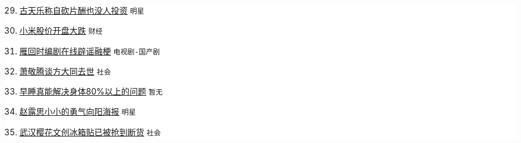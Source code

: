 29. [古天乐称自砍片酬也没人投资](https://m.weibo.cn/search?containerid=100103type%3D1%26t%3D10%26q%3D%23%E5%8F%A4%E5%A4%A9%E4%B9%90%E7%A7%B0%E8%87%AA%E7%A0%8D%E7%89%87%E9%85%AC%E4%B9%9F%E6%B2%A1%E4%BA%BA%E6%8A%95%E8%B5%84%23&stream_entry_id=31&isnewpage=1&extparam=seat%3D1%26cate%3D5001%26realpos%3D28%26flag%3D0%26stream_entry_id%3D31%26band_rank%3D28%26pos%3D27%26filter_type%3Drealtimehot%26dgr%3D0%26c_type%3D31%26q%3D%2523%25E5%258F%25A4%25E5%25A4%25A9%25E4%25B9%2590%25E7%25A7%25B0%25E8%2587%25AA%25E7%25A0%258D%25E7%2589%2587%25E9%2585%25AC%25E4%25B9%259F%25E6%25B2%25A1%25E4%25BA%25BA%25E6%258A%2595%25E8%25B5%2584%2523%26lcate%3D5001%26display_time%3D1742873545%26pre_seqid%3D1742873545625045612279) `明星` 

30. [小米股价开盘大跌](https://m.weibo.cn/search?containerid=100103type%3D1%26t%3D10%26q%3D%23%E5%B0%8F%E7%B1%B3%E8%82%A1%E4%BB%B7%E5%BC%80%E7%9B%98%E5%A4%A7%E8%B7%8C%23&stream_entry_id=31&isnewpage=1&extparam=seat%3D1%26cate%3D5001%26realpos%3D29%26flag%3D1%26stream_entry_id%3D31%26band_rank%3D29%26pos%3D28%26filter_type%3Drealtimehot%26dgr%3D0%26c_type%3D31%26q%3D%2523%25E5%25B0%258F%25E7%25B1%25B3%25E8%2582%25A1%25E4%25BB%25B7%25E5%25BC%2580%25E7%259B%2598%25E5%25A4%25A7%25E8%25B7%258C%2523%26lcate%3D5001%26display_time%3D1742873545%26pre_seqid%3D1742873545625045612279) `财经` 

31. [雁回时编剧在线辟谣融梗](https://m.weibo.cn/search?containerid=100103type%3D1%26t%3D10%26q%3D%23%E9%9B%81%E5%9B%9E%E6%97%B6%E7%BC%96%E5%89%A7%E5%9C%A8%E7%BA%BF%E8%BE%9F%E8%B0%A3%E8%9E%8D%E6%A2%97%23&stream_entry_id=31&isnewpage=1&extparam=seat%3D1%26cate%3D5001%26realpos%3D30%26flag%3D1%26stream_entry_id%3D31%26band_rank%3D30%26pos%3D29%26filter_type%3Drealtimehot%26dgr%3D0%26c_type%3D31%26q%3D%2523%25E9%259B%2581%25E5%259B%259E%25E6%2597%25B6%25E7%25BC%2596%25E5%2589%25A7%25E5%259C%25A8%25E7%25BA%25BF%25E8%25BE%259F%25E8%25B0%25A3%25E8%259E%258D%25E6%25A2%2597%2523%26lcate%3D5001%26display_time%3D1742873545%26pre_seqid%3D1742873545625045612279) `电视剧-国产剧` 

32. [萧敬腾谈方大同去世](https://m.weibo.cn/search?containerid=100103type%3D1%26t%3D10%26q%3D%23%E8%90%A7%E6%95%AC%E8%85%BE%E8%B0%88%E6%96%B9%E5%A4%A7%E5%90%8C%E5%8E%BB%E4%B8%96%23&stream_entry_id=31&isnewpage=1&extparam=seat%3D1%26cate%3D5001%26realpos%3D31%26flag%3D0%26stream_entry_id%3D31%26band_rank%3D31%26pos%3D30%26filter_type%3Drealtimehot%26dgr%3D0%26c_type%3D31%26q%3D%2523%25E8%2590%25A7%25E6%2595%25AC%25E8%2585%25BE%25E8%25B0%2588%25E6%2596%25B9%25E5%25A4%25A7%25E5%2590%258C%25E5%258E%25BB%25E4%25B8%2596%2523%26lcate%3D5001%26display_time%3D1742873545%26pre_seqid%3D1742873545625045612279) `社会` 

33. [早睡真能解决身体80%以上的问题](https://m.weibo.cn/search?containerid=100103type%3D1%26t%3D10%26q%3D%E6%97%A9%E7%9D%A1%E7%9C%9F%E8%83%BD%E8%A7%A3%E5%86%B3%E8%BA%AB%E4%BD%9380%25%E4%BB%A5%E4%B8%8A%E7%9A%84%E9%97%AE%E9%A2%98&stream_entry_id=31&isnewpage=1&extparam=seat%3D1%26cate%3D5001%26realpos%3D32%26flag%3D0%26stream_entry_id%3D31%26band_rank%3D32%26pos%3D31%26filter_type%3Drealtimehot%26dgr%3D0%26c_type%3D31%26q%3D%25E6%2597%25A9%25E7%259D%25A1%25E7%259C%259F%25E8%2583%25BD%25E8%25A7%25A3%25E5%2586%25B3%25E8%25BA%25AB%25E4%25BD%259380%2525%25E4%25BB%25A5%25E4%25B8%258A%25E7%259A%2584%25E9%2597%25AE%25E9%25A2%2598%26lcate%3D5001%26display_time%3D1742873545%26pre_seqid%3D1742873545625045612279) `暂无` 

34. [赵露思小小的勇气向阳海报](https://m.weibo.cn/search?containerid=100103type%3D1%26t%3D10%26q%3D%23%E8%B5%B5%E9%9C%B2%E6%80%9D%E5%B0%8F%E5%B0%8F%E7%9A%84%E5%8B%87%E6%B0%94%E5%90%91%E9%98%B3%E6%B5%B7%E6%8A%A5%23&stream_entry_id=31&isnewpage=1&extparam=seat%3D1%26cate%3D5001%26realpos%3D33%26flag%3D1%26stream_entry_id%3D31%26band_rank%3D33%26pos%3D32%26filter_type%3Drealtimehot%26dgr%3D0%26c_type%3D31%26q%3D%2523%25E8%25B5%25B5%25E9%259C%25B2%25E6%2580%259D%25E5%25B0%258F%25E5%25B0%258F%25E7%259A%2584%25E5%258B%2587%25E6%25B0%2594%25E5%2590%2591%25E9%2598%25B3%25E6%25B5%25B7%25E6%258A%25A5%2523%26lcate%3D5001%26display_time%3D1742873545%26pre_seqid%3D1742873545625045612279) `明星` 

35. [武汉樱花文创冰箱贴已被抢到断货](https://m.weibo.cn/search?containerid=100103type%3D1%26t%3D10%26q%3D%23%E6%AD%A6%E6%B1%89%E6%A8%B1%E8%8A%B1%E6%96%87%E5%88%9B%E5%86%B0%E7%AE%B1%E8%B4%B4%E5%B7%B2%E8%A2%AB%E6%8A%A2%E5%88%B0%E6%96%AD%E8%B4%A7%23&stream_entry_id=31&isnewpage=1&extparam=seat%3D1%26cate%3D5001%26realpos%3D34%26flag%3D1%26stream_entry_id%3D31%26band_rank%3D34%26pos%3D33%26filter_type%3Drealtimehot%26dgr%3D0%26c_type%3D31%26q%3D%2523%25E6%25AD%25A6%25E6%25B1%2589%25E6%25A8%25B1%25E8%258A%25B1%25E6%2596%2587%25E5%2588%259B%25E5%2586%25B0%25E7%25AE%25B1%25E8%25B4%25B4%25E5%25B7%25B2%25E8%25A2%25AB%25E6%258A%25A2%25E5%2588%25B0%25E6%2596%25AD%25E8%25B4%25A7%2523%26lcate%3D5001%26display_time%3D1742873545%26pre_seqid%3D1742873545625045612279) `社会` 
